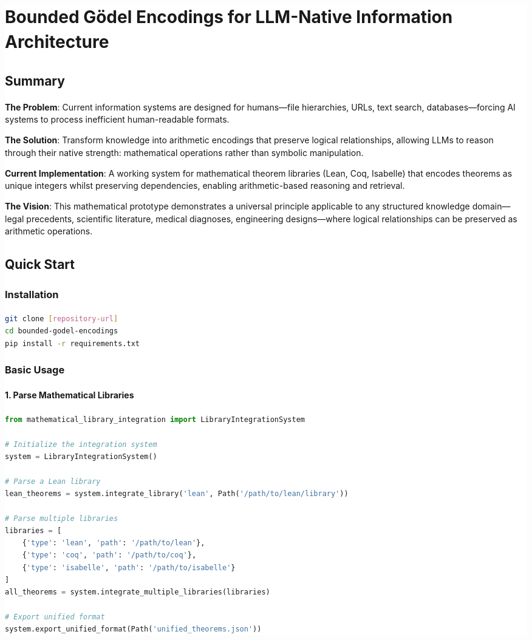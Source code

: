 # Bounded Gödel Encodings for LLM-Native Information Architecture

## Summary

**The Problem**: Current information systems are designed for humans—file hierarchies, URLs, text search, databases—forcing AI systems to process inefficient human-readable formats.

**The Solution**: Transform knowledge into arithmetic encodings that preserve logical relationships, allowing LLMs to reason through their native strength: mathematical operations rather than symbolic manipulation.

**Current Implementation**: A working system for mathematical theorem libraries (Lean, Coq, Isabelle) that encodes theorems as unique integers whilst preserving dependencies, enabling arithmetic-based reasoning and retrieval.

**The Vision**: This mathematical prototype demonstrates a universal principle applicable to any structured knowledge domain—legal precedents, scientific literature, medical diagnoses, engineering designs—where logical relationships can be preserved as arithmetic operations.

## Quick Start

### Installation

```bash
git clone [repository-url]
cd bounded-godel-encodings
pip install -r requirements.txt
```

### Basic Usage

#### 1. Parse Mathematical Libraries

```python
from mathematical_library_integration import LibraryIntegrationSystem

# Initialize the integration system
system = LibraryIntegrationSystem()

# Parse a Lean library
lean_theorems = system.integrate_library('lean', Path('/path/to/lean/library'))

# Parse multiple libraries
libraries = [
    {'type': 'lean', 'path': '/path/to/lean'},
    {'type': 'coq', 'path': '/path/to/coq'},
    {'type': 'isabelle', 'path': '/path/to/isabelle'}
]
all_theorems = system.integrate_multiple_libraries(libraries)

# Export unified format
system.export_unified_format(Path('unified_theorems.json'))
```
